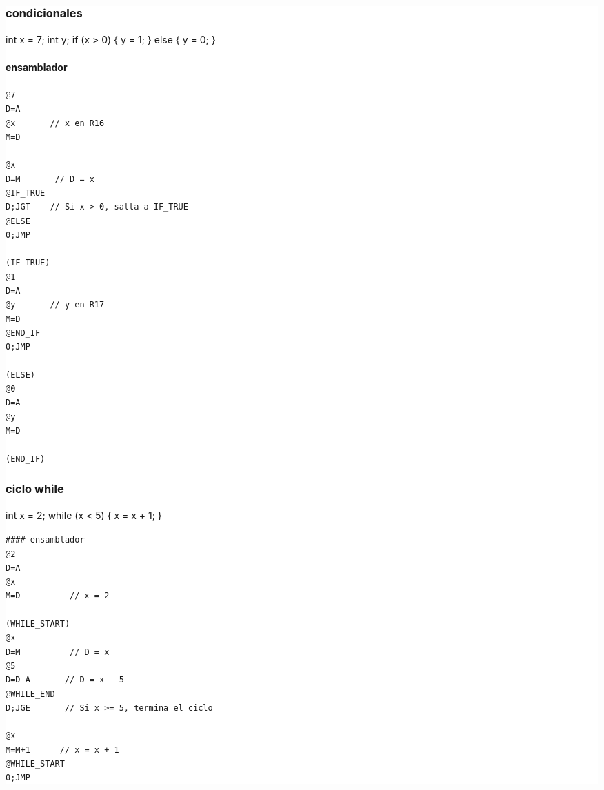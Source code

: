 ### condicionales
int x = 7;
int y;
if (x > 0) {
    y = 1;
} else {
    y = 0;
}

#### ensamblador
``` ASM
@7
D=A
@x       // x en R16
M=D

@x
D=M       // D = x
@IF_TRUE
D;JGT    // Si x > 0, salta a IF_TRUE
@ELSE
0;JMP

(IF_TRUE)
@1
D=A
@y       // y en R17
M=D
@END_IF
0;JMP

(ELSE)
@0
D=A
@y
M=D

(END_IF)
``` 
### ciclo while
int x = 2;
while (x < 5) {
    x = x + 1;
}
``` ASM
#### ensamblador
@2
D=A
@x
M=D          // x = 2

(WHILE_START)
@x
D=M          // D = x
@5
D=D-A       // D = x - 5
@WHILE_END
D;JGE       // Si x >= 5, termina el ciclo

@x
M=M+1      // x = x + 1
@WHILE_START
0;JMP
```